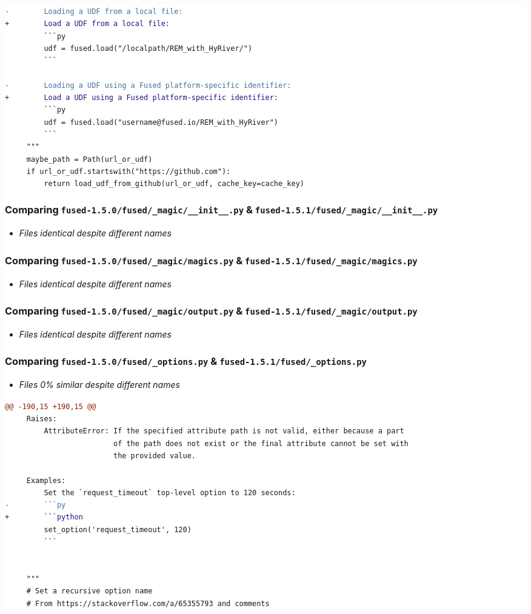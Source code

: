 ```diff
-        Loading a UDF from a local file:
+        Load a UDF from a local file:
         ```py
         udf = fused.load("/localpath/REM_with_HyRiver/")
         ```
 
-        Loading a UDF using a Fused platform-specific identifier:
+        Load a UDF using a Fused platform-specific identifier:
         ```py
         udf = fused.load("username@fused.io/REM_with_HyRiver")
         ```
     """
     maybe_path = Path(url_or_udf)
     if url_or_udf.startswith("https://github.com"):
         return load_udf_from_github(url_or_udf, cache_key=cache_key)
```

### Comparing `fused-1.5.0/fused/_magic/__init__.py` & `fused-1.5.1/fused/_magic/__init__.py`

 * *Files identical despite different names*

### Comparing `fused-1.5.0/fused/_magic/magics.py` & `fused-1.5.1/fused/_magic/magics.py`

 * *Files identical despite different names*

### Comparing `fused-1.5.0/fused/_magic/output.py` & `fused-1.5.1/fused/_magic/output.py`

 * *Files identical despite different names*

### Comparing `fused-1.5.0/fused/_options.py` & `fused-1.5.1/fused/_options.py`

 * *Files 0% similar despite different names*

```diff
@@ -190,15 +190,15 @@
     Raises:
         AttributeError: If the specified attribute path is not valid, either because a part
                         of the path does not exist or the final attribute cannot be set with
                         the provided value.
 
     Examples:
         Set the `request_timeout` top-level option to 120 seconds:
-        ```py
+        ```python
         set_option('request_timeout', 120)
         ```
 
 
     """
     # Set a recursive option name
     # From https://stackoverflow.com/a/65355793 and comments
```
